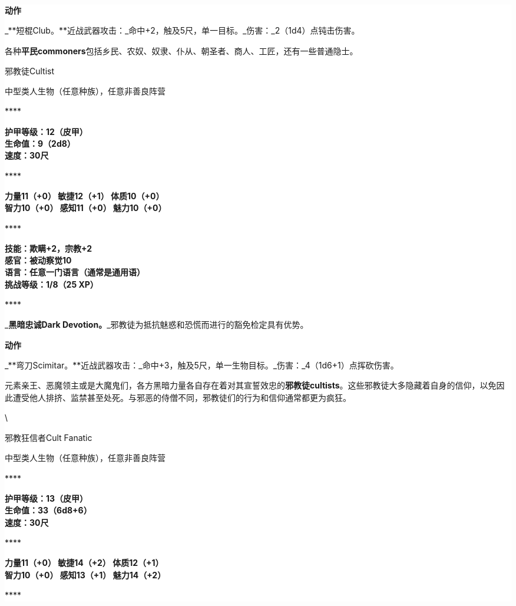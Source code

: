 **动作**

&#x20; _**短棍Club。**近战武器攻击：_命中+2，触及5尺，单一目标。_伤害：_2（1d4）点钝击伤害。

&#x20;   各种**平民commoners**包括乡民、农奴、奴隶、仆从、朝圣者、商人、工匠，还有一些普通隐士。

&#x20;

邪教徒Cultist

中型类人生物（任意种族），任意非善良阵营

&#x20;****&#x20;

**护甲等级：12（皮甲）**\
**生命值：9（2d8）**\
**速度：30尺**

&#x20;****&#x20;

**力量11（+0）     敏捷12（+1）     体质10（+0）**\
**智力10（+0）     感知11（+0）     魅力10（+0）**

&#x20;****&#x20;

**技能：欺瞒+2，宗教+2**\
**感官：被动察觉10**\
**语言：任意一门语言（通常是通用语）**\
**挑战等级：1/8（25 XP）**

&#x20;****&#x20;

&#x20; _**黑暗忠诚Dark Devotion。**_邪教徒为抵抗魅惑和恐慌而进行的豁免检定具有优势。

**动作**

&#x20; _**弯刀Scimitar。**近战武器攻击：_命中+3，触及5尺，单一生物目标。_伤害：_4（1d6+1）点挥砍伤害。

&#x20;   元素亲王、恶魔领主或是大魔鬼们，各方黑暗力量各自存在着对其宣誓效忠的**邪教徒cultists**。这些邪教徒大多隐藏着自身的信仰，以免因此遭受他人排挤、监禁甚至处死。与邪恶的侍僧不同，邪教徒们的行为和信仰通常都更为疯狂。

&#x20;

\


邪教狂信者Cult Fanatic

中型类人生物（任意种族），任意非善良阵营

&#x20;****&#x20;

**护甲等级：13（皮甲）**\
**生命值：33（6d8+6）**\
**速度：30尺**

&#x20;****&#x20;

**力量11（+0）     敏捷14（+2）     体质12（+1）**\
**智力10（+0）     感知13（+1）     魅力14（+2）**

&#x20;****&#x20;
